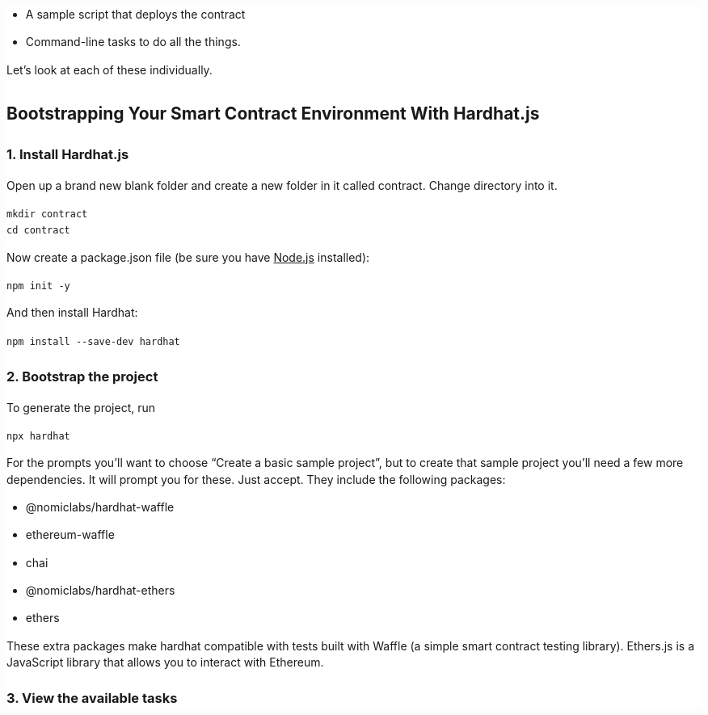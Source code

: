 * A sample script that deploys the contract
    
* Command-line tasks to do all the things.
    

Let’s look at each of these individually.

## **Bootstrapping Your Smart Contract Environment With Hardhat.js**

### **1\. Install Hardhat.js**

Open up a brand new blank folder and create a new folder in it called contract. Change directory into it.

```shell
mkdir contract
cd contract
```

Now create a package.json file (be sure you have [Node.js](https://nodejs.org/en/) installed):

```shell
npm init -y
```

And then install Hardhat:

```shell
npm install --save-dev hardhat
```

### **2\. Bootstrap the project**

To generate the project, run

```shell
npx hardhat
```

For the prompts you’ll want to choose “Create a basic sample project”, but to create that sample project you’ll need a few more dependencies. It will prompt you for these. Just accept. They include the following packages:

* @nomiclabs/hardhat-waffle
    
* ethereum-waffle
    
* chai
    
* @nomiclabs/hardhat-ethers
    
* ethers
    

These extra packages make hardhat compatible with tests built with Waffle (a simple smart contract testing library). Ethers.js is a JavaScript library that allows you to interact with Ethereum.

### **3\. View the available tasks**
